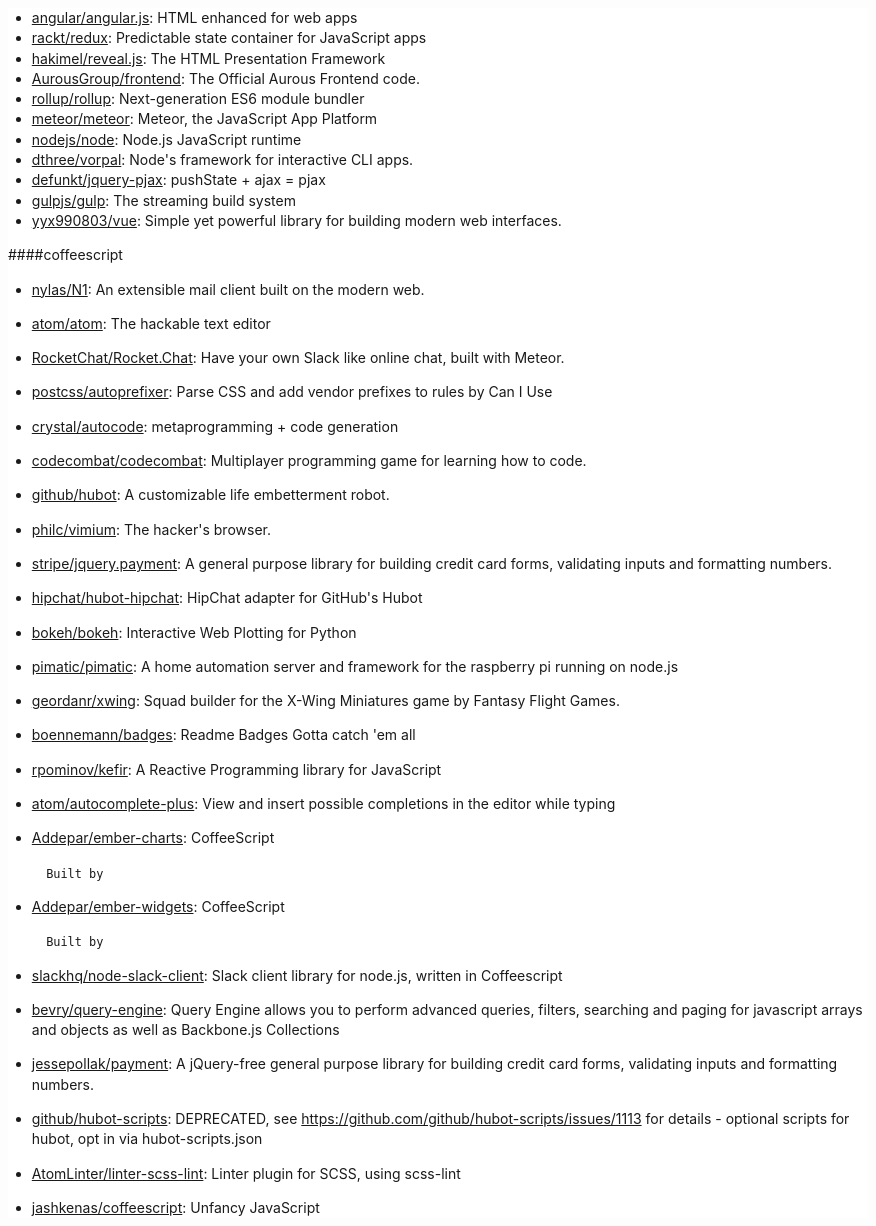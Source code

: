 * [angular/angular.js](https://github.com/angular/angular.js): HTML enhanced for web apps
* [rackt/redux](https://github.com/rackt/redux): Predictable state container for JavaScript apps
* [hakimel/reveal.js](https://github.com/hakimel/reveal.js): The HTML Presentation Framework
* [AurousGroup/frontend](https://github.com/AurousGroup/frontend): The Official Aurous Frontend code.
* [rollup/rollup](https://github.com/rollup/rollup): Next-generation ES6 module bundler
* [meteor/meteor](https://github.com/meteor/meteor): Meteor, the JavaScript App Platform
* [nodejs/node](https://github.com/nodejs/node): Node.js JavaScript runtime
* [dthree/vorpal](https://github.com/dthree/vorpal): Node's framework for interactive CLI apps.
* [defunkt/jquery-pjax](https://github.com/defunkt/jquery-pjax): pushState + ajax = pjax
* [gulpjs/gulp](https://github.com/gulpjs/gulp): The streaming build system
* [yyx990803/vue](https://github.com/yyx990803/vue): Simple yet powerful library for building modern web interfaces.

####coffeescript
* [nylas/N1](https://github.com/nylas/N1): An extensible mail client built on the modern web.
* [atom/atom](https://github.com/atom/atom): The hackable text editor
* [RocketChat/Rocket.Chat](https://github.com/RocketChat/Rocket.Chat): Have your own Slack like online chat, built with Meteor.
* [postcss/autoprefixer](https://github.com/postcss/autoprefixer): Parse CSS and add vendor prefixes to rules by Can I Use
* [crystal/autocode](https://github.com/crystal/autocode): metaprogramming + code generation
* [codecombat/codecombat](https://github.com/codecombat/codecombat): Multiplayer programming game for learning how to code.
* [github/hubot](https://github.com/github/hubot): A customizable life embetterment robot.
* [philc/vimium](https://github.com/philc/vimium): The hacker's browser.
* [stripe/jquery.payment](https://github.com/stripe/jquery.payment): A general purpose library for building credit card forms, validating inputs and formatting numbers.
* [hipchat/hubot-hipchat](https://github.com/hipchat/hubot-hipchat): HipChat adapter for GitHub's Hubot
* [bokeh/bokeh](https://github.com/bokeh/bokeh): Interactive Web Plotting for Python
* [pimatic/pimatic](https://github.com/pimatic/pimatic): A home automation server and framework for the raspberry pi running on node.js
* [geordanr/xwing](https://github.com/geordanr/xwing): Squad builder for the X-Wing Miniatures game by Fantasy Flight Games.
* [boennemann/badges](https://github.com/boennemann/badges): Readme Badges  Gotta catch 'em all
* [rpominov/kefir](https://github.com/rpominov/kefir): A Reactive Programming library for JavaScript
* [atom/autocomplete-plus](https://github.com/atom/autocomplete-plus): View and insert possible completions in the editor while typing
* [Addepar/ember-charts](https://github.com/Addepar/ember-charts): CoffeeScript


    

    
      
        Built by
* [Addepar/ember-widgets](https://github.com/Addepar/ember-widgets): CoffeeScript


    

    
      
        Built by
* [slackhq/node-slack-client](https://github.com/slackhq/node-slack-client): Slack client library for node.js, written in Coffeescript
* [bevry/query-engine](https://github.com/bevry/query-engine): Query Engine allows you to perform advanced queries, filters, searching and paging for javascript arrays and objects as well as Backbone.js Collections
* [jessepollak/payment](https://github.com/jessepollak/payment): A jQuery-free general purpose library for building credit card forms, validating inputs and formatting numbers.
* [github/hubot-scripts](https://github.com/github/hubot-scripts): DEPRECATED, see https://github.com/github/hubot-scripts/issues/1113 for details - optional scripts for hubot, opt in via hubot-scripts.json
* [AtomLinter/linter-scss-lint](https://github.com/AtomLinter/linter-scss-lint): Linter plugin for SCSS, using scss-lint
* [jashkenas/coffeescript](https://github.com/jashkenas/coffeescript): Unfancy JavaScript